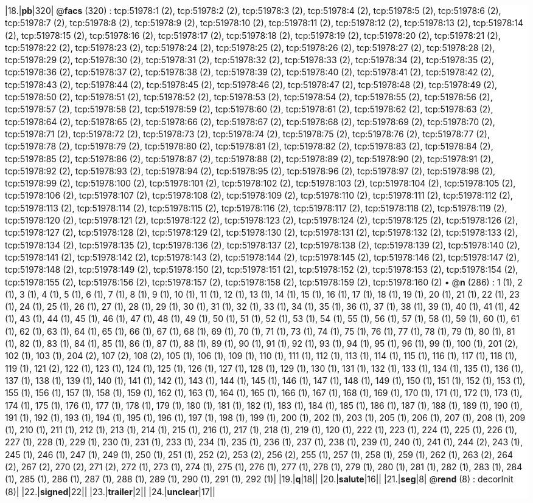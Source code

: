 |18.|__pb__|320| @__facs__ (320) : tcp:51978:1 (2), tcp:51978:2 (2), tcp:51978:3 (2), tcp:51978:4 (2), tcp:51978:5 (2), tcp:51978:6 (2), tcp:51978:7 (2), tcp:51978:8 (2), tcp:51978:9 (2), tcp:51978:10 (2), tcp:51978:11 (2), tcp:51978:12 (2), tcp:51978:13 (2), tcp:51978:14 (2), tcp:51978:15 (2), tcp:51978:16 (2), tcp:51978:17 (2), tcp:51978:18 (2), tcp:51978:19 (2), tcp:51978:20 (2), tcp:51978:21 (2), tcp:51978:22 (2), tcp:51978:23 (2), tcp:51978:24 (2), tcp:51978:25 (2), tcp:51978:26 (2), tcp:51978:27 (2), tcp:51978:28 (2), tcp:51978:29 (2), tcp:51978:30 (2), tcp:51978:31 (2), tcp:51978:32 (2), tcp:51978:33 (2), tcp:51978:34 (2), tcp:51978:35 (2), tcp:51978:36 (2), tcp:51978:37 (2), tcp:51978:38 (2), tcp:51978:39 (2), tcp:51978:40 (2), tcp:51978:41 (2), tcp:51978:42 (2), tcp:51978:43 (2), tcp:51978:44 (2), tcp:51978:45 (2), tcp:51978:46 (2), tcp:51978:47 (2), tcp:51978:48 (2), tcp:51978:49 (2), tcp:51978:50 (2), tcp:51978:51 (2), tcp:51978:52 (2), tcp:51978:53 (2), tcp:51978:54 (2), tcp:51978:55 (2), tcp:51978:56 (2), tcp:51978:57 (2), tcp:51978:58 (2), tcp:51978:59 (2), tcp:51978:60 (2), tcp:51978:61 (2), tcp:51978:62 (2), tcp:51978:63 (2), tcp:51978:64 (2), tcp:51978:65 (2), tcp:51978:66 (2), tcp:51978:67 (2), tcp:51978:68 (2), tcp:51978:69 (2), tcp:51978:70 (2), tcp:51978:71 (2), tcp:51978:72 (2), tcp:51978:73 (2), tcp:51978:74 (2), tcp:51978:75 (2), tcp:51978:76 (2), tcp:51978:77 (2), tcp:51978:78 (2), tcp:51978:79 (2), tcp:51978:80 (2), tcp:51978:81 (2), tcp:51978:82 (2), tcp:51978:83 (2), tcp:51978:84 (2), tcp:51978:85 (2), tcp:51978:86 (2), tcp:51978:87 (2), tcp:51978:88 (2), tcp:51978:89 (2), tcp:51978:90 (2), tcp:51978:91 (2), tcp:51978:92 (2), tcp:51978:93 (2), tcp:51978:94 (2), tcp:51978:95 (2), tcp:51978:96 (2), tcp:51978:97 (2), tcp:51978:98 (2), tcp:51978:99 (2), tcp:51978:100 (2), tcp:51978:101 (2), tcp:51978:102 (2), tcp:51978:103 (2), tcp:51978:104 (2), tcp:51978:105 (2), tcp:51978:106 (2), tcp:51978:107 (2), tcp:51978:108 (2), tcp:51978:109 (2), tcp:51978:110 (2), tcp:51978:111 (2), tcp:51978:112 (2), tcp:51978:113 (2), tcp:51978:114 (2), tcp:51978:115 (2), tcp:51978:116 (2), tcp:51978:117 (2), tcp:51978:118 (2), tcp:51978:119 (2), tcp:51978:120 (2), tcp:51978:121 (2), tcp:51978:122 (2), tcp:51978:123 (2), tcp:51978:124 (2), tcp:51978:125 (2), tcp:51978:126 (2), tcp:51978:127 (2), tcp:51978:128 (2), tcp:51978:129 (2), tcp:51978:130 (2), tcp:51978:131 (2), tcp:51978:132 (2), tcp:51978:133 (2), tcp:51978:134 (2), tcp:51978:135 (2), tcp:51978:136 (2), tcp:51978:137 (2), tcp:51978:138 (2), tcp:51978:139 (2), tcp:51978:140 (2), tcp:51978:141 (2), tcp:51978:142 (2), tcp:51978:143 (2), tcp:51978:144 (2), tcp:51978:145 (2), tcp:51978:146 (2), tcp:51978:147 (2), tcp:51978:148 (2), tcp:51978:149 (2), tcp:51978:150 (2), tcp:51978:151 (2), tcp:51978:152 (2), tcp:51978:153 (2), tcp:51978:154 (2), tcp:51978:155 (2), tcp:51978:156 (2), tcp:51978:157 (2), tcp:51978:158 (2), tcp:51978:159 (2), tcp:51978:160 (2)  •  @__n__ (286) : 1 (1), 2 (1), 3 (1), 4 (1), 5 (1), 6 (1), 7 (1), 8 (1), 9 (1), 10 (1), 11 (1), 12 (1), 13 (1), 14 (1), 15 (1), 16 (1), 17 (1), 18 (1), 19 (1), 20 (1), 21 (1), 22 (1), 23 (1), 24 (1), 25 (1), 26 (1), 27 (1), 28 (1), 29 (1), 30 (1), 31 (1), 32 (1), 33 (1), 34 (1), 35 (1), 36 (1), 37 (1), 38 (1), 39 (1), 40 (1), 41 (1), 42 (1), 43 (1), 44 (1), 45 (1), 46 (1), 47 (1), 48 (1), 49 (1), 50 (1), 51 (1), 52 (1), 53 (1), 54 (1), 55 (1), 56 (1), 57 (1), 58 (1), 59 (1), 60 (1), 61 (1), 62 (1), 63 (1), 64 (1), 65 (1), 66 (1), 67 (1), 68 (1), 69 (1), 70 (1), 71 (1), 73 (1), 74 (1), 75 (1), 76 (1), 77 (1), 78 (1), 79 (1), 80 (1), 81 (1), 82 (1), 83 (1), 84 (1), 85 (1), 86 (1), 87 (1), 88 (1), 89 (1), 90 (1), 91 (1), 92 (1), 93 (1), 94 (1), 95 (1), 96 (1), 99 (1), 100 (1), 201 (2), 102 (1), 103 (1), 204 (2), 107 (2), 108 (2), 105 (1), 106 (1), 109 (1), 110 (1), 111 (1), 112 (1), 113 (1), 114 (1), 115 (1), 116 (1), 117 (1), 118 (1), 119 (1), 121 (2), 122 (1), 123 (1), 124 (1), 125 (1), 126 (1), 127 (1), 128 (1), 129 (1), 130 (1), 131 (1), 132 (1), 133 (1), 134 (1), 135 (1), 136 (1), 137 (1), 138 (1), 139 (1), 140 (1), 141 (1), 142 (1), 143 (1), 144 (1), 145 (1), 146 (1), 147 (1), 148 (1), 149 (1), 150 (1), 151 (1), 152 (1), 153 (1), 155 (1), 156 (1), 157 (1), 158 (1), 159 (1), 162 (1), 163 (1), 164 (1), 165 (1), 166 (1), 167 (1), 168 (1), 169 (1), 170 (1), 171 (1), 172 (1), 173 (1), 174 (1), 175 (1), 176 (1), 177 (1), 178 (1), 179 (1), 180 (1), 181 (1), 182 (1), 183 (1), 184 (1), 185 (1), 186 (1), 187 (1), 188 (1), 189 (1), 190 (1), 191 (1), 192 (1), 193 (1), 194 (1), 195 (1), 196 (1), 197 (1), 198 (1), 199 (1), 200 (1), 202 (1), 203 (1), 205 (1), 206 (1), 207 (1), 208 (1), 209 (1), 210 (1), 211 (1), 212 (1), 213 (1), 214 (1), 215 (1), 216 (1), 217 (1), 218 (1), 219 (1), 120 (1), 222 (1), 223 (1), 224 (1), 225 (1), 226 (1), 227 (1), 228 (1), 229 (1), 230 (1), 231 (1), 233 (1), 234 (1), 235 (1), 236 (1), 237 (1), 238 (1), 239 (1), 240 (1), 241 (1), 244 (2), 243 (1), 245 (1), 246 (1), 247 (1), 249 (1), 250 (1), 251 (1), 252 (2), 253 (2), 256 (2), 255 (1), 257 (1), 258 (1), 259 (1), 262 (1), 263 (2), 264 (2), 267 (2), 270 (2), 271 (2), 272 (1), 273 (1), 274 (1), 275 (1), 276 (1), 277 (1), 278 (1), 279 (1), 280 (1), 281 (1), 282 (1), 283 (1), 284 (1), 285 (1), 286 (1), 287 (1), 288 (1), 289 (1), 290 (1), 291 (1), 292 (1)|
|19.|__q__|18||
|20.|__salute__|16||
|21.|__seg__|8| @__rend__ (8) : decorInit (8)|
|22.|__signed__|22||
|23.|__trailer__|2||
|24.|__unclear__|17||

